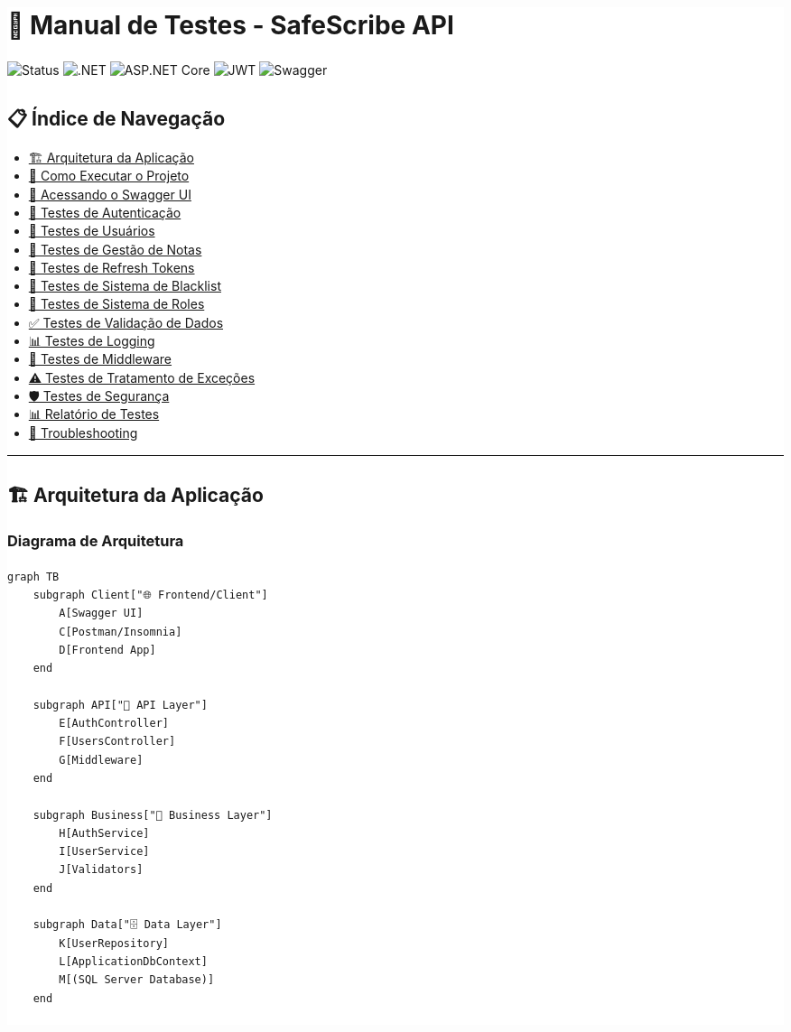# 🧪 Manual de Testes - SafeScribe API

![Status](https://img.shields.io/badge/Status-Em%20Desenvolvimento-yellow?style=for-the-badge)
![.NET](https://img.shields.io/badge/.NET-8.0-purple?style=for-the-badge&logo=dotnet)
![ASP.NET Core](https://img.shields.io/badge/ASP.NET%20Core-Web%20API-blue?style=for-the-badge&logo=aspnet)
![JWT](https://img.shields.io/badge/JWT-JSON%20Web%20Tokens-orange?style=for-the-badge&logo=jsonwebtokens)
![Swagger](https://img.shields.io/badge/Swagger-85EA2D?style=for-the-badge&logo=swagger&logoColor=black)

## 📋 Índice de Navegação

- [🏗️ Arquitetura da Aplicação](#️-arquitetura-da-aplicação)
- [🚀 Como Executar o Projeto](#-como-executar-o-projeto)
- [🔗 Acessando o Swagger UI](#-acessando-o-swagger-ui)
- [🔐 Testes de Autenticação](#-testes-de-autenticação)
- [👤 Testes de Usuários](#-testes-de-usuários)
- [📝 Testes de Gestão de Notas](#-testes-de-gestão-de-notas)
- [🔄 Testes de Refresh Tokens](#-testes-de-refresh-tokens)
- [🚫 Testes de Sistema de Blacklist](#-testes-de-sistema-de-blacklist)
- [👥 Testes de Sistema de Roles](#-testes-de-sistema-de-roles)
- [✅ Testes de Validação de Dados](#-testes-de-validação-de-dados)
- [📊 Testes de Logging](#-testes-de-logging)
- [🔧 Testes de Middleware](#-testes-de-middleware)
- [⚠️ Testes de Tratamento de Exceções](#️-testes-de-tratamento-de-exceções)
- [🛡️ Testes de Segurança](#️-testes-de-segurança)
- [📊 Relatório de Testes](#-relatório-de-testes)
- [🔧 Troubleshooting](#-troubleshooting)

---

## 🏗️ Arquitetura da Aplicação

### Diagrama de Arquitetura

```mermaid
graph TB
    subgraph Client["🌐 Frontend/Client"]
        A[Swagger UI]
        C[Postman/Insomnia]
        D[Frontend App]
    end
    
    subgraph API["🎯 API Layer"]
        E[AuthController]
        F[UsersController]
        G[Middleware]
    end
    
    subgraph Business["🏢 Business Layer"]
        H[AuthService]
        I[UserService]
        J[Validators]
    end
    
    subgraph Data["🗄️ Data Layer"]
        K[UserRepository]
        L[ApplicationDbContext]
        M[(SQL Server Database)]
    end
    
```